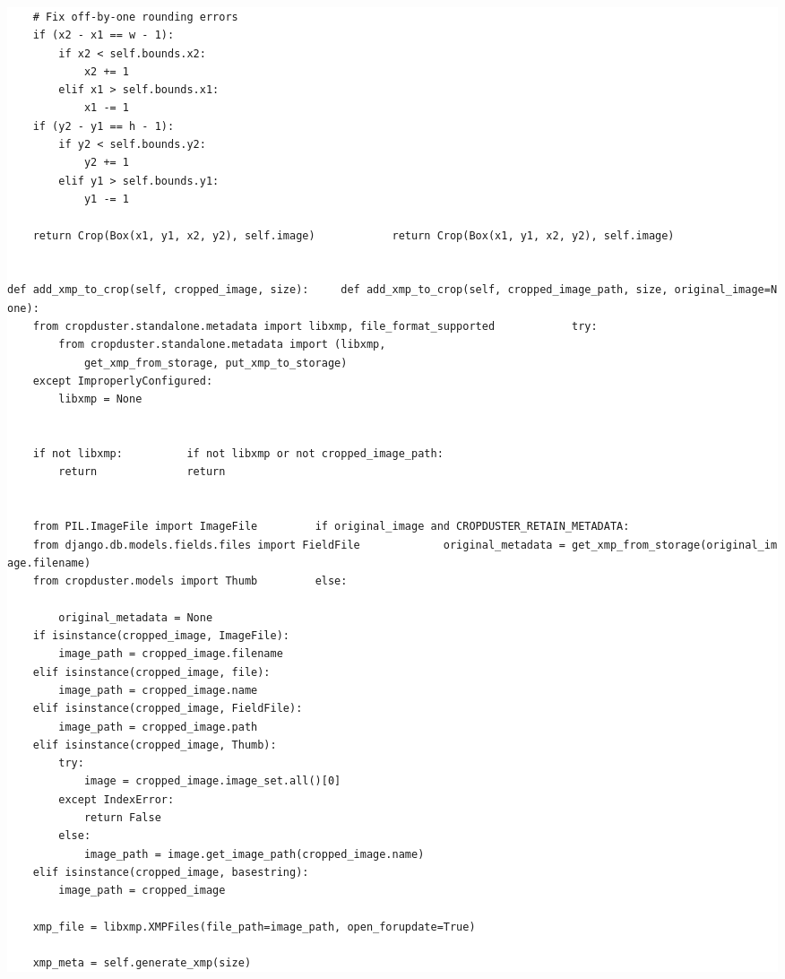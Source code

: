 
        # Fix off-by-one rounding errors
        if (x2 - x1 == w - 1):
            if x2 < self.bounds.x2:
                x2 += 1
            elif x1 > self.bounds.x1:
                x1 -= 1
        if (y2 - y1 == h - 1):
            if y2 < self.bounds.y2:
                y2 += 1
            elif y1 > self.bounds.y1:
                y1 -= 1

        return Crop(Box(x1, y1, x2, y2), self.image)	        return Crop(Box(x1, y1, x2, y2), self.image)


    def add_xmp_to_crop(self, cropped_image, size):	    def add_xmp_to_crop(self, cropped_image_path, size, original_image=None):
        from cropduster.standalone.metadata import libxmp, file_format_supported	        try:
            from cropduster.standalone.metadata import (libxmp,
                get_xmp_from_storage, put_xmp_to_storage)
        except ImproperlyConfigured:
            libxmp = None


        if not libxmp:	        if not libxmp or not cropped_image_path:
            return	            return


        from PIL.ImageFile import ImageFile	        if original_image and CROPDUSTER_RETAIN_METADATA:
        from django.db.models.fields.files import FieldFile	            original_metadata = get_xmp_from_storage(original_image.filename)
        from cropduster.models import Thumb	        else:

            original_metadata = None
        if isinstance(cropped_image, ImageFile):	
            image_path = cropped_image.filename	
        elif isinstance(cropped_image, file):	
            image_path = cropped_image.name	
        elif isinstance(cropped_image, FieldFile):	
            image_path = cropped_image.path	
        elif isinstance(cropped_image, Thumb):	
            try:	
                image = cropped_image.image_set.all()[0]	
            except IndexError:	
                return False	
            else:	
                image_path = image.get_image_path(cropped_image.name)	
        elif isinstance(cropped_image, basestring):	
            image_path = cropped_image	

        xmp_file = libxmp.XMPFiles(file_path=image_path, open_forupdate=True)	

        xmp_meta = self.generate_xmp(size)	
